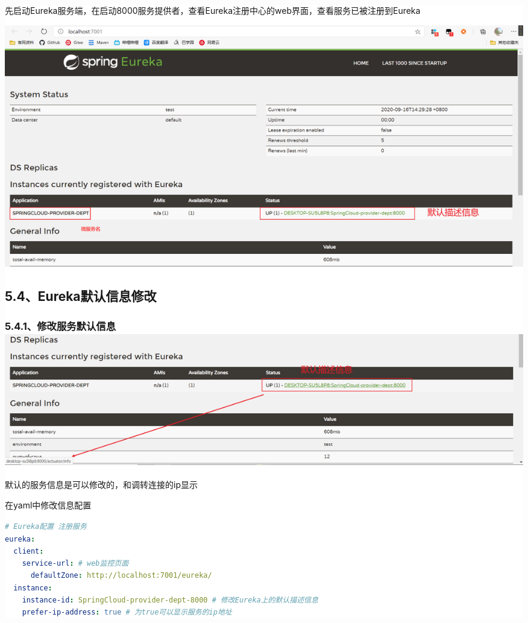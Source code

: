 先启动Eureka服务端，在启动8000服务提供者，查看Eureka注册中心的web界面，查看服务已被注册到Eureka

![、](image-20200916143111969.png)

## 5.4、Eureka默认信息修改

### 5.4.1、修改服务默认信息![image-20200916144542835](image-20200916144542835.png)

默认的服务信息是可以修改的，和调转连接的ip显示

在yaml中修改信息配置

```yaml
# Eureka配置 注册服务
eureka:
  client:
    service-url: # web监控页面
      defaultZone: http://localhost:7001/eureka/
  instance:
    instance-id: SpringCloud-provider-dept-8000 # 修改Eureka上的默认描述信息
    prefer-ip-address: true # 为true可以显示服务的ip地址
```
